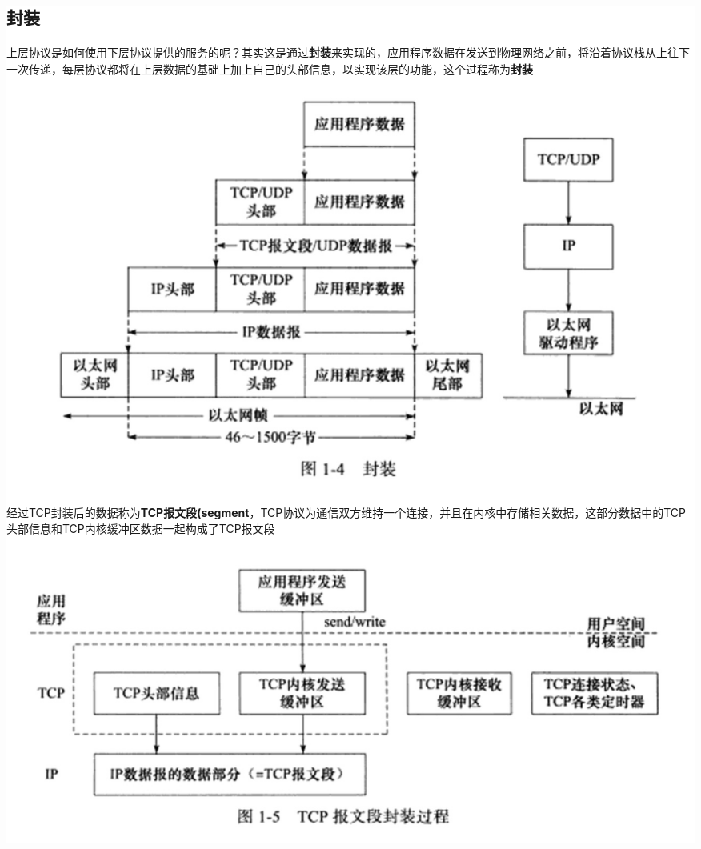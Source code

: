 
## 封装

 上层协议是如何使用下层协议提供的服务的呢？其实这是通过**封装**来实现的，应用程序数据在发送到物理网络之前，将沿着协议栈从上往下一次传递，每层协议都将在上层数据的基础上加上自己的头部信息，以实现该层的功能，这个过程称为**封装**

![封装](./pic/1_4.png)


经过TCP封装后的数据称为**TCP报文段(segment**，TCP协议为通信双方维持一个连接，并且在内核中存储相关数据，这部分数据中的TCP头部信息和TCP内核缓冲区数据一起构成了TCP报文段


![TCP报文段封装过程](./pic/1_5.png)
